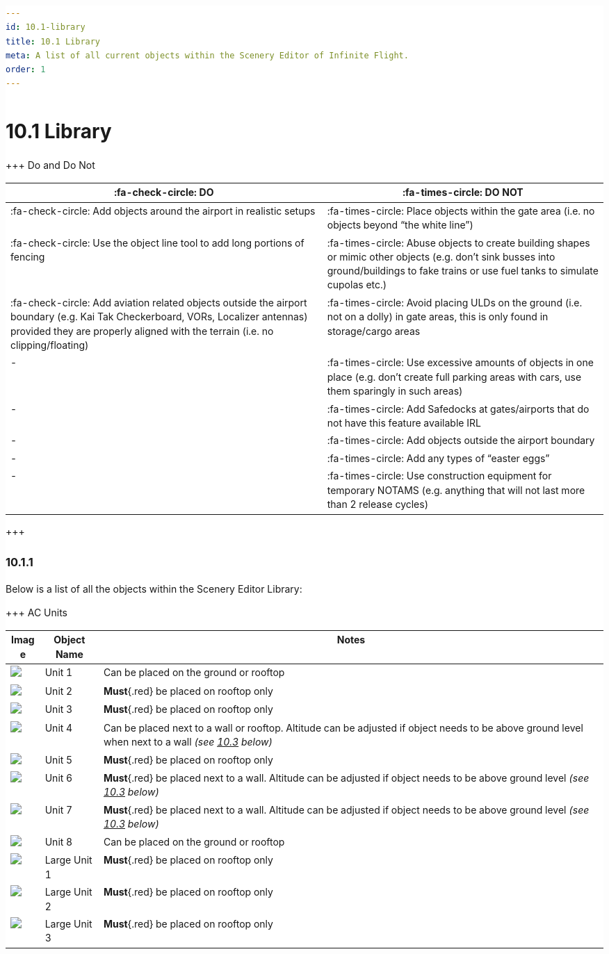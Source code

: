 ```yaml
---
id: 10.1-library
title: 10.1 Library
meta: A list of all current objects within the Scenery Editor of Infinite Flight.
order: 1
---
```


# 10.1 Library



+++ Do and Do Not

| :fa-check-circle: DO                                         | :fa-times-circle: DO NOT                                     |
| ------------------------------------------------------------ | ------------------------------------------------------------ |
| :fa-check-circle: Add objects around the airport in realistic setups | :fa-times-circle: Place objects within the gate area (i.e. no objects beyond “the white line”) |
| :fa-check-circle: Use the object line tool to add long portions of fencing | :fa-times-circle: Abuse objects to create building shapes or mimic other objects (e.g. don’t sink busses into ground/buildings to fake trains or use fuel tanks to simulate cupolas etc.) |
| :fa-check-circle: Add aviation related objects outside the airport boundary (e.g. Kai Tak Checkerboard, VORs, Localizer antennas) provided they are properly aligned with the terrain (i.e. no clipping/floating) | :fa-times-circle: Avoid placing ULDs on the ground (i.e. not on a dolly) in gate areas, this is only found in storage/cargo areas |
| -                                                            | :fa-times-circle: Use excessive amounts of objects in one place (e.g. don’t create full parking areas with cars, use them sparingly in such areas) |
| -                                                            | :fa-times-circle: Add Safedocks at gates/airports that do not have this feature available IRL |
| -                                                            | :fa-times-circle: Add objects outside the airport boundary   |
| -                                                            | :fa-times-circle: Add any types of “easter eggs”             |
| -                                                            | :fa-times-circle: Use construction equipment for temporary NOTAMS (e.g. anything that will not last more than 2 release cycles) |

+++



### 10.1.1

Below is a list of all the objects within the Scenery Editor Library:

+++ AC Units

| Image                                           | Object Name  | Notes                                                        |
| ----------------------------------------------- | ------------ | ------------------------------------------------------------ |
| ![](_images/manual/tables/ac_unit_1.png)        | Unit 1       | Can be placed on the ground or rooftop                       |
| ![](_images/manual/tables/ac_unit_2.png)        | Unit 2       | **Must**{.red} be placed on rooftop only                     |
| ![](_images/manual/tables/ac_unit_3.png)        | Unit 3       | **Must**{.red} be placed on rooftop only                     |
| ![](_images/manual/tables/ac_unit_4.png)        | Unit 4       | Can be placed next to a wall or rooftop. Altitude can be adjusted if object needs to be above ground level when next to a wall *(see [10.3](/guide/scenery-editor-manual/10.-objects/10.3-properties) below)* |
| ![](_images/manual/tables/ac_unit_5.png)        | Unit 5       | **Must**{.red} be placed on rooftop only                     |
| ![](_images/manual/tables/ac_unit_6.png)        | Unit 6       | **Must**{.red} be placed next to a wall. Altitude can be adjusted if object needs to be above ground level *(see [10.3](/guide/scenery-editor-manual/10.-objects/10.3-properties) below)* |
| ![](_images/manual/tables/ac_unit_7.png)        | Unit 7       | **Must**{.red} be placed next to a wall. Altitude can be adjusted if object needs to be above ground level *(see [10.3](/guide/scenery-editor-manual/10.-objects/10.3-properties) below)* |
| ![](_images/manual/tables/ac_unit_8.png)        | Unit 8       | Can be placed on the ground or rooftop                       |
| ![](_images/manual/tables/turbine_vents_01.png) | Large Unit 1 | **Must**{.red} be placed on rooftop only                     |
| ![](_images/manual/tables/turbine_vents_02.png) | Large Unit 2 | **Must**{.red} be placed on rooftop only                     |
| ![](_images/manual/tables/turbine_vents_03.png) | Large Unit 3 | **Must**{.red} be placed on rooftop only                     |
